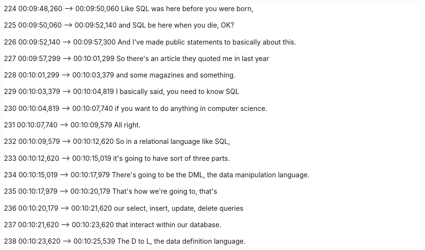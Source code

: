 224
00:09:48,260 --> 00:09:50,060
Like SQL was here before you were born,

225
00:09:50,060 --> 00:09:52,140
and SQL be here when you die, OK?

226
00:09:52,140 --> 00:09:57,300
And I've made public statements to basically about this.

227
00:09:57,299 --> 00:10:01,299
So there's an article they quoted me in last year

228
00:10:01,299 --> 00:10:03,379
and some magazines and something.

229
00:10:03,379 --> 00:10:04,819
I basically said, you need to know SQL

230
00:10:04,819 --> 00:10:07,740
if you want to do anything in computer science.

231
00:10:07,740 --> 00:10:09,579
All right.

232
00:10:09,579 --> 00:10:12,620
So in a relational language like SQL,

233
00:10:12,620 --> 00:10:15,019
it's going to have sort of three parts.

234
00:10:15,019 --> 00:10:17,979
There's going to be the DML, the data manipulation language.

235
00:10:17,979 --> 00:10:20,179
That's how we're going to, that's

236
00:10:20,179 --> 00:10:21,620
our select, insert, update, delete queries

237
00:10:21,620 --> 00:10:23,620
that interact within our database.

238
00:10:23,620 --> 00:10:25,539
The D to L, the data definition language.
